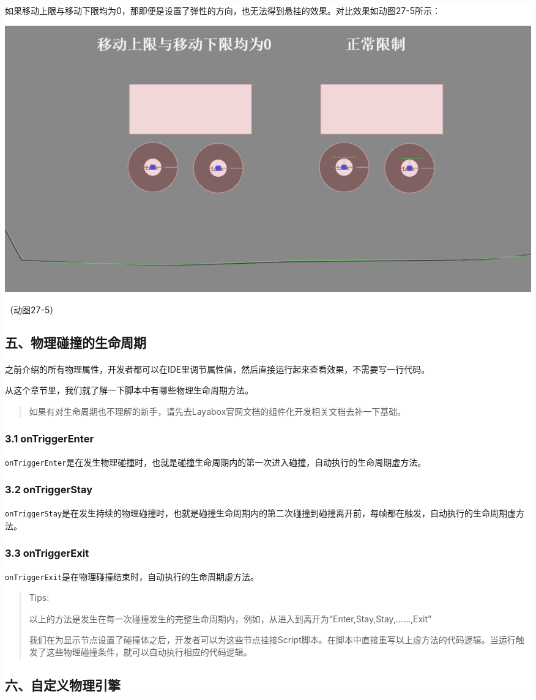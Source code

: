如果移动上限与移动下限均为0，那即便是设置了弹性的方向，也无法得到悬挂的效果。对比效果如动图27-5所示：

![对比正常限制与上下限都为0的效果](img/27-5.gif)

（动图27-5）

## 五、物理碰撞的生命周期

之前介绍的所有物理属性，开发者都可以在IDE里调节属性值，然后直接运行起来查看效果，不需要写一行代码。

从这个章节里，我们就了解一下脚本中有哪些物理生命周期方法。

> 如果有对生命周期也不理解的新手，请先去Layabox官网文档的组件化开发相关文档去补一下基础。

### 3.1 onTriggerEnter

`onTriggerEnter`是在发生物理碰撞时，也就是碰撞生命周期内的第一次进入碰撞，自动执行的生命周期虚方法。

### 3.2 onTriggerStay

`onTriggerStay`是在发生持续的物理碰撞时，也就是碰撞生命周期内的第二次碰撞到碰撞离开前，每帧都在触发，自动执行的生命周期虚方法。

### 3.3 onTriggerExit

`onTriggerExit`是在物理碰撞结束时，自动执行的生命周期虚方法。

> Tips:
>
> 以上的方法是发生在每一次碰撞发生的完整生命周期内，例如，从进入到离开为“Enter,Stay,Stay,……,Exit”
>
> 我们在为显示节点设置了碰撞体之后，开发者可以为这些节点挂接Script脚本。在脚本中直接重写以上虚方法的代码逻辑。当运行触发了这些物理碰撞条件，就可以自动执行相应的代码逻辑。

## 六、自定义物理引擎